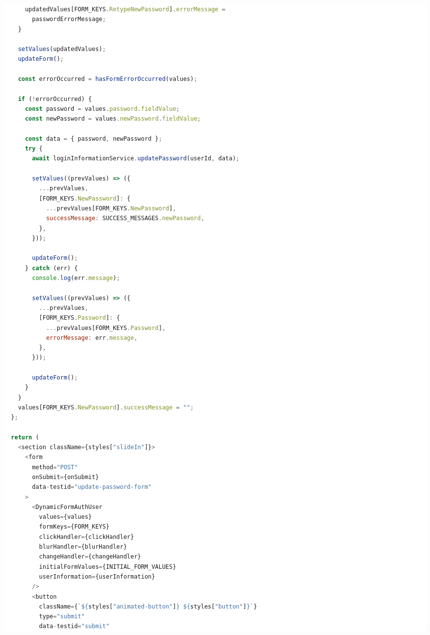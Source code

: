 ```javascript
      updatedValues[FORM_KEYS.RetypeNewPassword].errorMessage =
        passwordErrorMessage;
    }

    setValues(updatedValues);
    updateForm();

    const errorOccurred = hasFormErrorOccurred(values);

    if (!errorOccurred) {
      const password = values.password.fieldValue;
      const newPassword = values.newPassword.fieldValue;

      const data = { password, newPassword };
      try {
        await loginInformationService.updatePassword(userId, data);

        setValues((prevValues) => ({
          ...prevValues,
          [FORM_KEYS.NewPassword]: {
            ...prevValues[FORM_KEYS.NewPassword],
            successMessage: SUCCESS_MESSAGES.newPassword,
          },
        }));

        updateForm();
      } catch (err) {
        console.log(err.message);

        setValues((prevValues) => ({
          ...prevValues,
          [FORM_KEYS.Password]: {
            ...prevValues[FORM_KEYS.Password],
            errorMessage: err.message,
          },
        }));

        updateForm();
      }
    }
    values[FORM_KEYS.NewPassword].successMessage = "";
  };

  return (
    <section className={styles["slideIn"]}>
      <form
        method="POST"
        onSubmit={onSubmit}
        data-testid="update-password-form"
      >
        <DynamicFormAuthUser
          values={values}
          formKeys={FORM_KEYS}
          clickHandler={clickHandler}
          blurHandler={blurHandler}
          changeHandler={changeHandler}
          initialFormValues={INITIAL_FORM_VALUES}
          userInformation={userInformation}
        />
        <button
          className={`${styles["animated-button"]} ${styles["button"]}`}
          type="submit"
          data-testid="submit"
```

  [FORM_KEYS.RetypeNewPassword]: {